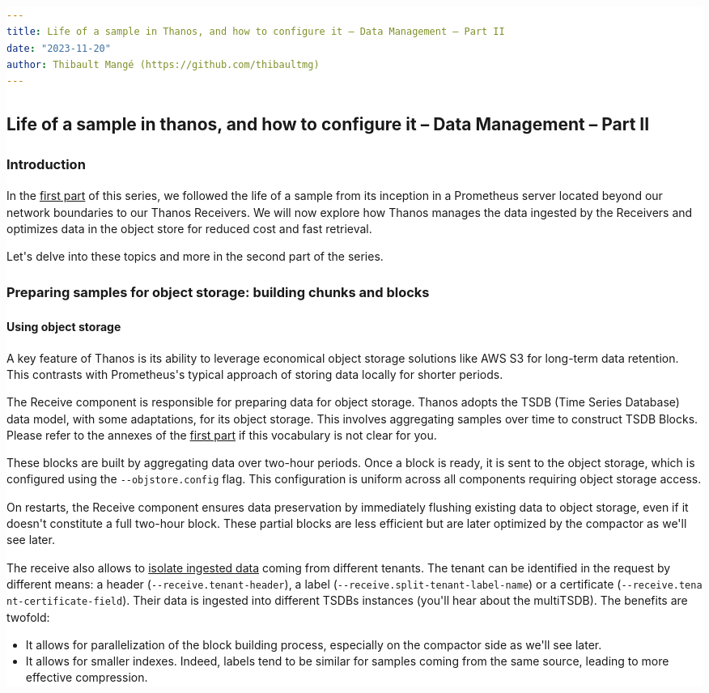 ```yaml
---
title: Life of a sample in Thanos, and how to configure it – Data Management – Part II
date: "2023-11-20"
author: Thibault Mangé (https://github.com/thibaultmg)
---
```


## Life of a sample in thanos, and how to configure it – Data Management – Part II

### Introduction

In the [first part](2023-11-20-life-of-a-sample-part-1.md) of this series, we followed the life of a sample from its inception in a Prometheus server located beyond our network boundaries to our Thanos Receivers. We will now explore how Thanos manages the data ingested by the Receivers and optimizes data in the object store for reduced cost and fast retrieval.

Let's delve into these topics and more in the second part of the series.

### Preparing samples for object storage: building chunks and blocks

#### Using object storage

A key feature of Thanos is its ability to leverage economical object storage solutions like AWS S3 for long-term data retention. This contrasts with Prometheus's typical approach of storing data locally for shorter periods.

The Receive component is responsible for preparing data for object storage. Thanos adopts the TSDB (Time Series Database) data model, with some adaptations, for its object storage. This involves aggregating samples over time to construct TSDB Blocks. Please refer to the annexes of the [first part](2023-11-20-life-of-a-sample-part-1.md) if this vocabulary is not clear for you.

These blocks are built by aggregating data over two-hour periods. Once a block is ready, it is sent to the object storage, which is configured using the `--objstore.config` flag. This configuration is uniform across all components requiring object storage access.

On restarts, the Receive component ensures data preservation by immediately flushing existing data to object storage, even if it doesn't constitute a full two-hour block. These partial blocks are less efficient but are later optimized by the compactor as we'll see later.

The receive also allows to [isolate ingested data](https://thanos.io/tip/components/receive.md/#tenant-lifecycle-management) coming from different tenants. The tenant can be identified in the request by different means: a header (`--receive.tenant-header`), a label (`--receive.split-tenant-label-name`) or a certificate (`--receive.tenant-certificate-field`). Their data is ingested into different TSDBs instances (you'll hear about the multiTSDB). The benefits are twofold:

* It allows for parallelization of the block building process, especially on the compactor side as we'll see later.
* It allows for smaller indexes. Indeed, labels tend to be similar for samples coming from the same source, leading to more effective compression.
